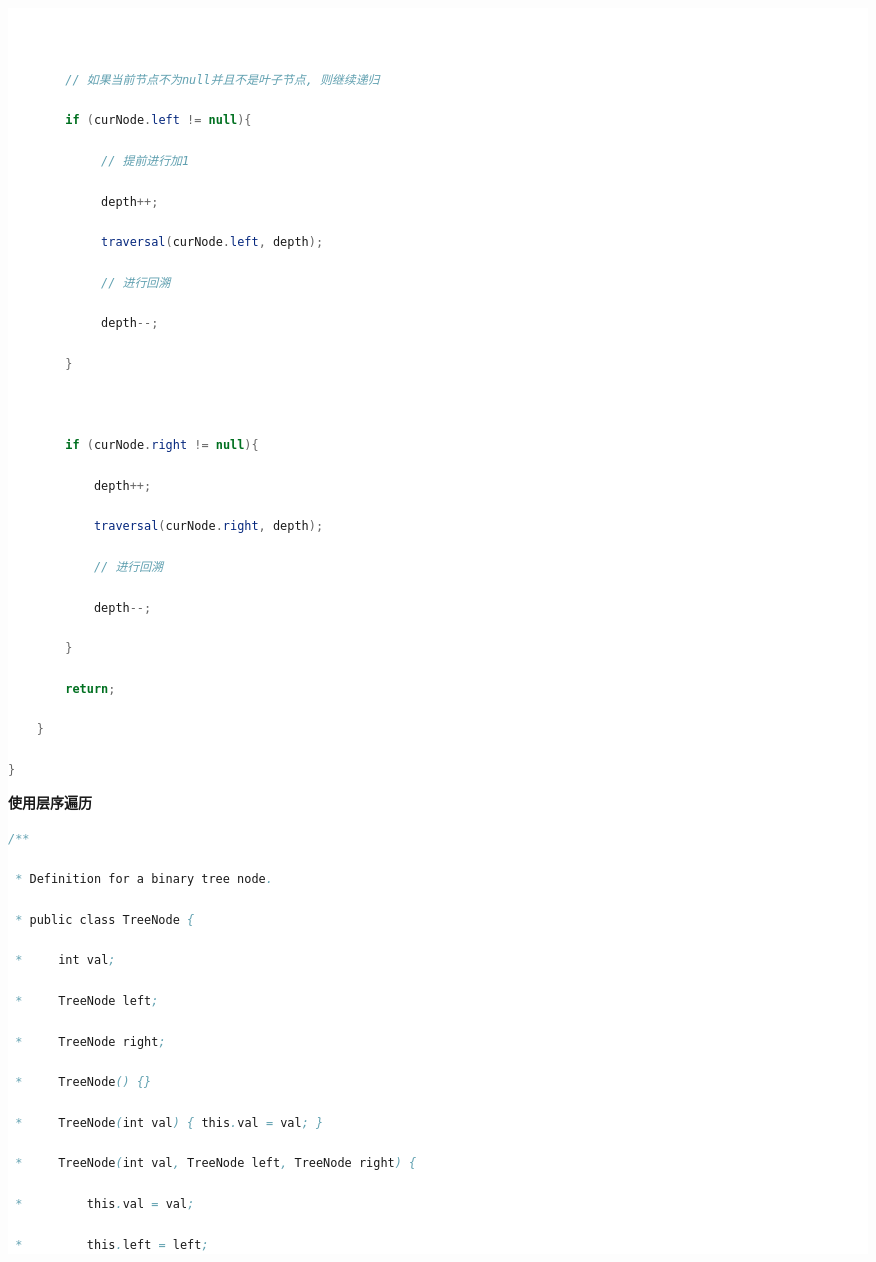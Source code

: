 ```java

  

        // 如果当前节点不为null并且不是叶子节点, 则继续递归

        if (curNode.left != null){

             // 提前进行加1

             depth++;

             traversal(curNode.left, depth);

             // 进行回溯

             depth--;

        }

  

        if (curNode.right != null){

            depth++;

            traversal(curNode.right, depth);

            // 进行回溯

            depth--;

        }
  
        return;

    }

}
```

**使用层序遍历**

```java
/**

 * Definition for a binary tree node.

 * public class TreeNode {

 *     int val;

 *     TreeNode left;

 *     TreeNode right;

 *     TreeNode() {}

 *     TreeNode(int val) { this.val = val; }

 *     TreeNode(int val, TreeNode left, TreeNode right) {

 *         this.val = val;

 *         this.left = left;
```